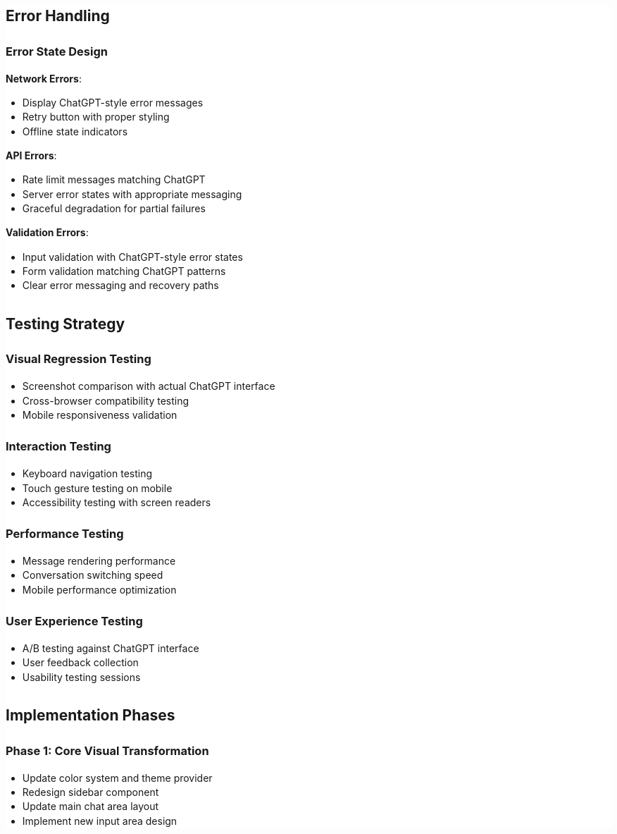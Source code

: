 ## Error Handling

### Error State Design

**Network Errors**:
- Display ChatGPT-style error messages
- Retry button with proper styling
- Offline state indicators

**API Errors**:
- Rate limit messages matching ChatGPT
- Server error states with appropriate messaging
- Graceful degradation for partial failures

**Validation Errors**:
- Input validation with ChatGPT-style error states
- Form validation matching ChatGPT patterns
- Clear error messaging and recovery paths

## Testing Strategy

### Visual Regression Testing
- Screenshot comparison with actual ChatGPT interface
- Cross-browser compatibility testing
- Mobile responsiveness validation

### Interaction Testing
- Keyboard navigation testing
- Touch gesture testing on mobile
- Accessibility testing with screen readers

### Performance Testing
- Message rendering performance
- Conversation switching speed
- Mobile performance optimization

### User Experience Testing
- A/B testing against ChatGPT interface
- User feedback collection
- Usability testing sessions

## Implementation Phases

### Phase 1: Core Visual Transformation
- Update color system and theme provider
- Redesign sidebar component
- Update main chat area layout
- Implement new input area design
